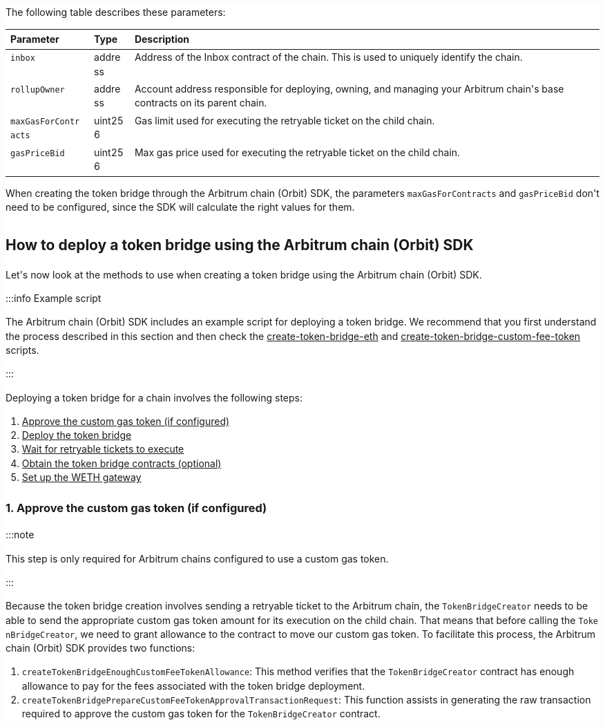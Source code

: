 The following table describes these parameters:

| Parameter            | Type    | Description                                                                                                               |
| :------------------- | :------ | :------------------------------------------------------------------------------------------------------------------------ |
| `inbox`              | address | Address of the Inbox contract of the chain. This is used to uniquely identify the chain.                                  |
| `rollupOwner`        | address | Account address responsible for deploying, owning, and managing your Arbitrum chain's base contracts on its parent chain. |
| `maxGasForContracts` | uint256 | Gas limit used for executing the retryable ticket on the child chain.                                                     |
| `gasPriceBid`        | uint256 | Max gas price used for executing the retryable ticket on the child chain.                                                 |

When creating the token bridge through the Arbitrum chain (Orbit) SDK, the parameters `maxGasForContracts` and `gasPriceBid` don't need to be configured, since the SDK will calculate the right values for them.

## How to deploy a token bridge using the Arbitrum chain (Orbit) SDK

Let's now look at the methods to use when creating a token bridge using the Arbitrum chain (Orbit) SDK.

:::info Example script

The Arbitrum chain (Orbit) SDK includes an example script for deploying a token bridge. We recommend that you first understand the process described in this section and then check the [create-token-bridge-eth](https://github.com/OffchainLabs/arbitrum-orbit-sdk/blob/main/examples/create-token-bridge-eth/index.ts) and [create-token-bridge-custom-fee-token](https://github.com/OffchainLabs/arbitrum-orbit-sdk/blob/main/examples/create-token-bridge-custom-fee-token/index.ts) scripts.

:::

Deploying a token bridge for a chain involves the following steps:

1. [Approve the custom gas token (if configured)](#1-approve-the-custom-gas-token-if-configured)
2. [Deploy the token bridge](#2-deploy-the-token-bridge)
3. [Wait for retryable tickets to execute](#3-wait-for-retryable-tickets-to-execute)
4. [Obtain the token bridge contracts (optional)](#4-obtain-the-token-bridge-contracts-optional)
5. [Set up the WETH gateway](#5-set-up-the-weth-gateway)

### 1. Approve the custom gas token (if configured)

:::note

This step is only required for Arbitrum chains configured to use a custom gas token.

:::

Because the token bridge creation involves sending a retryable ticket to the Arbitrum chain, the `TokenBridgeCreator` needs to be able to send the appropriate custom gas token amount for its execution on the child chain. That means that before calling the `TokenBridgeCreator`, we need to grant allowance to the contract to move our custom gas token. To facilitate this process, the Arbitrum chain (Orbit) SDK provides two functions:

1. `createTokenBridgeEnoughCustomFeeTokenAllowance`: This method verifies that the `TokenBridgeCreator` contract has enough allowance to pay for the fees associated with the token bridge deployment.
2. `createTokenBridgePrepareCustomFeeTokenApprovalTransactionRequest`: This function assists in generating the raw transaction required to approve the custom gas token for the `TokenBridgeCreator` contract.
